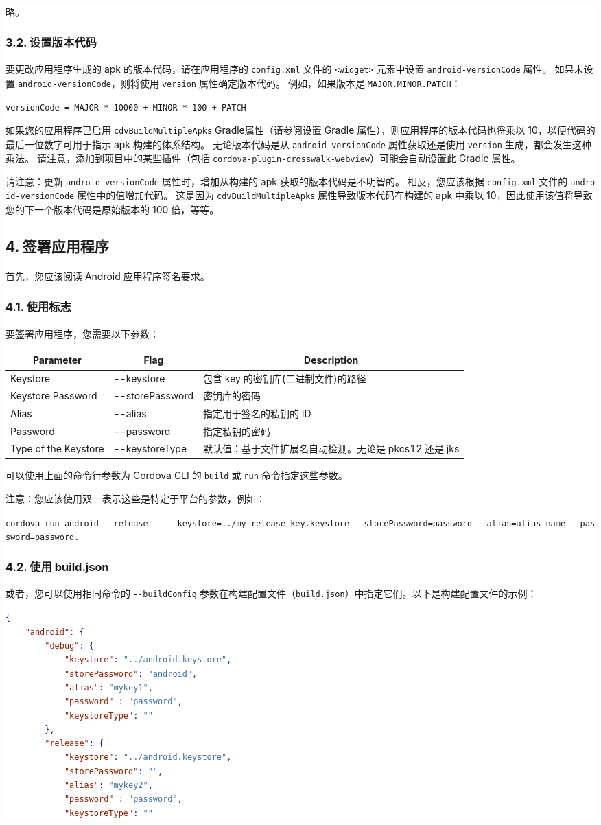 略。

### 3.2. 设置版本代码

要更改应用程序生成的 apk 的版本代码，请在应用程序的 `config.xml` 文件的 `<widget>` 元素中设置 `android-versionCode` 属性。 如果未设置 `android-versionCode`，则将使用 `version` 属性确定版本代码。 例如，如果版本是 `MAJOR.MINOR.PATCH`：

```text
versionCode = MAJOR * 10000 + MINOR * 100 + PATCH
```

如果您的应用程序已启用 `cdvBuildMultipleApks` Gradle属性（请参阅设置 Gradle 属性），则应用程序的版本代码也将乘以 10，以便代码的最后一位数字可用于指示 apk 构建的体系结构。 无论版本代码是从 `android-versionCode` 属性获取还是使用 `version` 生成，都会发生这种乘法。 请注意，添加到项目中的某些插件（包括 `cordova-plugin-crosswalk-webview`）可能会自动设置此 Gradle 属性。

请注意：更新 `android-versionCode` 属性时，增加从构建的 apk 获取的版本代码是不明智的。 相反，您应该根据 `config.xml` 文件的 `android-versionCode` 属性中的值增加代码。 这是因为 `cdvBuildMultipleApks` 属性导致版本代码在构建的 apk 中乘以 10，因此使用该值将导致您的下一个版本代码是原始版本的 100 倍，等等。

## 4. 签署应用程序

首先，您应该阅读 Android 应用程序签名要求。

### 4.1. 使用标志

要签署应用程序，您需要以下参数：

| Parameter | Flag | Description |
| - | - | - |
| Keystore | --keystore | 包含 key 的密钥库(二进制文件)的路径 |
| Keystore Password | --storePassword | 密钥库的密码 |
| Alias | --alias | 指定用于签名的私钥的 ID |
| Password | --password | 指定私钥的密码 |
| Type of the Keystore | --keystoreType | 默认值：基于文件扩展名自动检测。无论是 pkcs12 还是 jks |

可以使用上面的命令行参数为 Cordova CLI 的 `build` 或 `run` 命令指定这些参数。

注意：您应该使用双 `-` 表示这些是特定于平台的参数，例如：

```shell
cordova run android --release -- --keystore=../my-release-key.keystore --storePassword=password --alias=alias_name --password=password.
```

### 4.2. 使用 build.json

或者，您可以使用相同命令的 `--buildConfig` 参数在构建配置文件（`build.json`）中指定它们。以下是构建配置文件的示例：

```json
{
    "android": {
        "debug": {
            "keystore": "../android.keystore",
            "storePassword": "android",
            "alias": "mykey1",
            "password" : "password",
            "keystoreType": ""
        },
        "release": {
            "keystore": "../android.keystore",
            "storePassword": "",
            "alias": "mykey2",
            "password" : "password",
            "keystoreType": ""
```